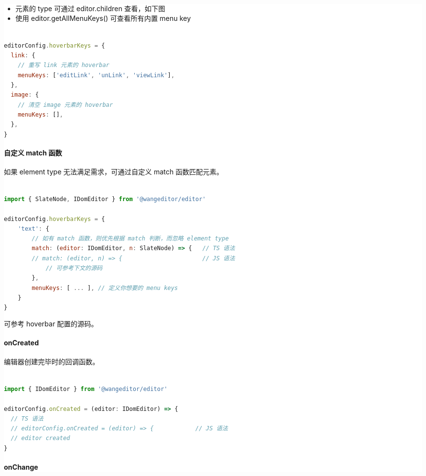 - 元素的 type 可通过 editor.children 查看，如下图
- 使用 editor.getAllMenuKeys() 可查看所有内置 menu key

```js

editorConfig.hoverbarKeys = {
  link: {
    // 重写 link 元素的 hoverbar
    menuKeys: ['editLink', 'unLink', 'viewLink'],
  },
  image: {
    // 清空 image 元素的 hoverbar
    menuKeys: [],
  },
}
```

#### 自定义 match 函数

如果 element type 无法满足需求，可通过自定义 match 函数匹配元素。

```js

import { SlateNode, IDomEditor } from '@wangeditor/editor'

editorConfig.hoverbarKeys = {
    'text': {
        // 如有 match 函数，则优先根据 match 判断，而忽略 element type
        match: (editor: IDomEditor, n: SlateNode) => {   // TS 语法
        // match: (editor, n) => {                       // JS 语法
            // 可参考下文的源码
        },
        menuKeys: [ ... ], // 定义你想要的 menu keys
    }
}
```

可参考 hoverbar 配置的源码。

#### onCreated

编辑器创建完毕时的回调函数。

```js

import { IDomEditor } from '@wangeditor/editor'

editorConfig.onCreated = (editor: IDomEditor) => {
  // TS 语法
  // editorConfig.onCreated = (editor) => {            // JS 语法
  // editor created
}
```

#### onChange
